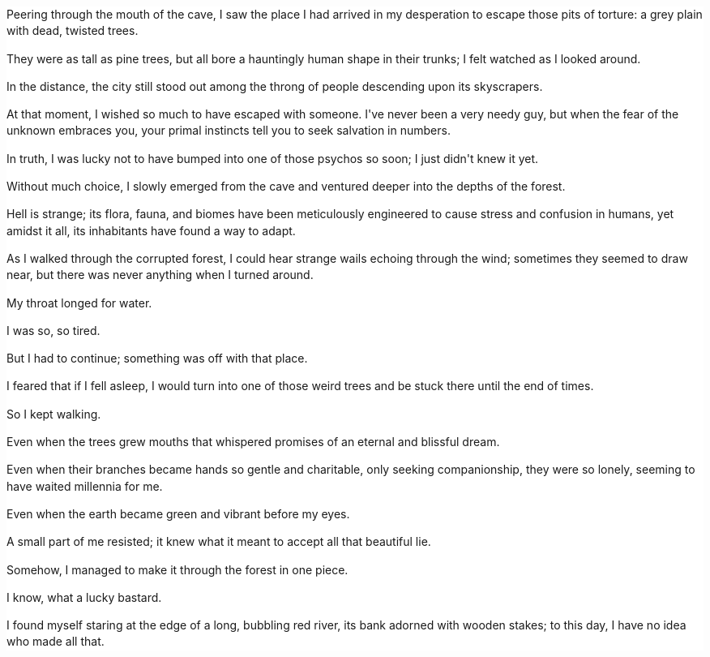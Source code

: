   
Peering through the mouth of the cave, I saw the place I had arrived in my desperation to escape those pits of torture: a grey plain with dead, twisted trees. 

They were as tall as pine trees, but all bore a hauntingly human shape in their trunks; I felt watched as I looked around.
  

  
In the distance, the city still stood out among the throng of people descending upon its skyscrapers.
  

  
At that moment, I wished so much to have escaped with someone. I've never been a very needy guy, but when the fear of the unknown embraces you, your primal instincts tell you to seek salvation in numbers.
  

  
In truth, I was lucky not to have bumped into one of those psychos so soon; I just didn't knew it yet.

Without much choice, I slowly emerged from the cave and ventured deeper into the depths of the forest. 

Hell is strange; its flora, fauna, and biomes have been meticulously engineered to cause stress and confusion in humans, yet amidst it all, its inhabitants have found a way to adapt.
  

  
As I walked through the corrupted forest, I could hear strange wails echoing through the wind; sometimes they seemed to draw near, but there was never anything when I turned around. 

My throat longed for water.

I was so, so tired.


  
But I had to continue; something was off with that place.


  
I feared that if I fell asleep, I would turn into one of those weird trees and be stuck there until the end of times.


  
So I kept walking.

Even when the trees grew mouths that whispered promises of an eternal and blissful dream.

Even when their branches became hands so gentle and charitable, only seeking companionship, they were so lonely, seeming to have waited millennia for me. 

Even when the earth became green and vibrant before my eyes. 

A small part of me resisted; it knew what it meant to accept all that beautiful lie. 

Somehow, I managed to make it through the forest in one piece.

I know, what a lucky bastard.

I found myself staring at the edge of a long, bubbling red river, its bank adorned with wooden stakes; to this day, I have no idea who made all that.
